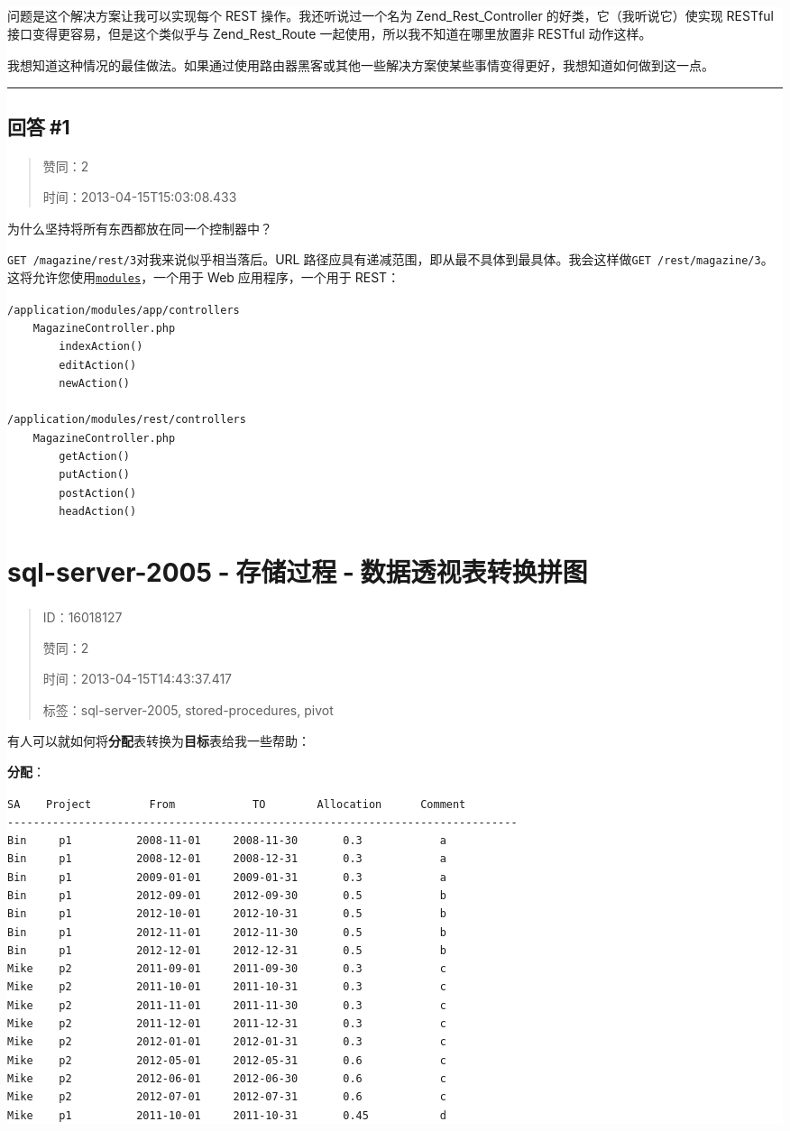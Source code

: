 问题是这个解决方案让我可以实现每个 REST 操作。我还听说过一个名为 Zend_Rest_Controller 的好类，它（我听说它）使实现 RESTful 接口变得更容易，但是这个类似乎与 Zend_Rest_Route 一起使用，所以我不知道在哪里放置非 RESTful 动作这样。

我想知道这种情况的最佳做法。如果通过使用路由器黑客或其他一些解决方案使某些事情变得更好，我想知道如何做到这一点。

* * *

## 回答 #1

> 赞同：2
> 
> 时间：2013-04-15T15:03:08.433

为什么坚持将所有东西都放在同一个控制器中？

`GET /magazine/rest/3`对我来说似乎相当落后。URL 路径应具有递减范围，即从最不具体到最具体。我会这样做`GET /rest/magazine/3`。这将允许您使用[`modules`](http://framework.zend.com/manual/1.12/en/zend.controller.modular.html)，一个用于 Web 应用程序，一个用于 REST：

```
/application/modules/app/controllers
    MagazineController.php
        indexAction()
        editAction()
        newAction()

/application/modules/rest/controllers
    MagazineController.php
        getAction()
        putAction()
        postAction()
        headAction() 
```

# sql-server-2005 - 存储过程 - 数据透视表转换拼图

> ID：16018127
> 
> 赞同：2
> 
> 时间：2013-04-15T14:43:37.417
> 
> 标签：sql-server-2005, stored-procedures, pivot

有人可以就如何将**分配**表转换为**目标**表给我一些帮助：

**分配**：

```
SA    Project         From            TO        Allocation      Comment
-------------------------------------------------------------------------------
Bin     p1          2008-11-01     2008-11-30       0.3            a
Bin     p1          2008-12-01     2008-12-31       0.3            a
Bin     p1          2009-01-01     2009-01-31       0.3            a
Bin     p1          2012-09-01     2012-09-30       0.5            b
Bin     p1          2012-10-01     2012-10-31       0.5            b
Bin     p1          2012-11-01     2012-11-30       0.5            b
Bin     p1          2012-12-01     2012-12-31       0.5            b
Mike    p2          2011-09-01     2011-09-30       0.3            c
Mike    p2          2011-10-01     2011-10-31       0.3            c
Mike    p2          2011-11-01     2011-11-30       0.3            c
Mike    p2          2011-12-01     2011-12-31       0.3            c
Mike    p2          2012-01-01     2012-01-31       0.3            c
Mike    p2          2012-05-01     2012-05-31       0.6            c
Mike    p2          2012-06-01     2012-06-30       0.6            c
Mike    p2          2012-07-01     2012-07-31       0.6            c
Mike    p1          2011-10-01     2011-10-31       0.45           d
```
